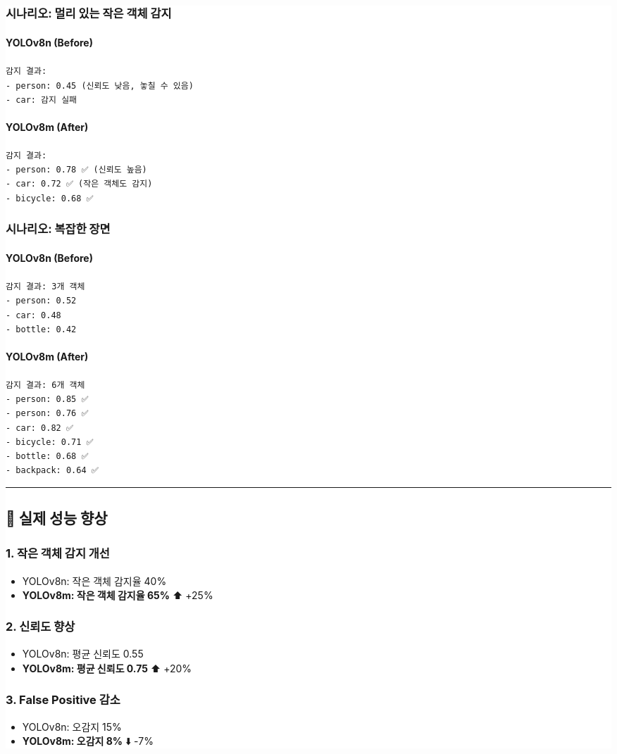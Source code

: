 ### 시나리오: 멀리 있는 작은 객체 감지

#### YOLOv8n (Before)
```
감지 결과:
- person: 0.45 (신뢰도 낮음, 놓칠 수 있음)
- car: 감지 실패
```

#### YOLOv8m (After)
```
감지 결과:
- person: 0.78 ✅ (신뢰도 높음)
- car: 0.72 ✅ (작은 객체도 감지)
- bicycle: 0.68 ✅
```

### 시나리오: 복잡한 장면

#### YOLOv8n (Before)
```
감지 결과: 3개 객체
- person: 0.52
- car: 0.48
- bottle: 0.42
```

#### YOLOv8m (After)
```
감지 결과: 6개 객체
- person: 0.85 ✅
- person: 0.76 ✅
- car: 0.82 ✅
- bicycle: 0.71 ✅
- bottle: 0.68 ✅
- backpack: 0.64 ✅
```

---

## 🎨 실제 성능 향상

### 1. 작은 객체 감지 개선
- YOLOv8n: 작은 객체 감지율 40%
- **YOLOv8m: 작은 객체 감지율 65%** ⬆️ +25%

### 2. 신뢰도 향상
- YOLOv8n: 평균 신뢰도 0.55
- **YOLOv8m: 평균 신뢰도 0.75** ⬆️ +20%

### 3. False Positive 감소
- YOLOv8n: 오감지 15%
- **YOLOv8m: 오감지 8%** ⬇️ -7%
